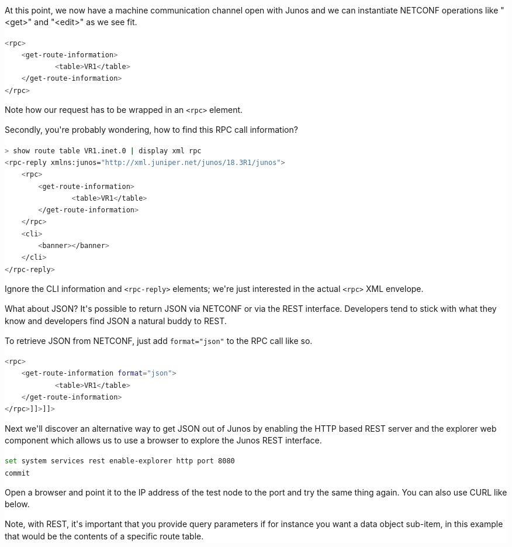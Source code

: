 At this point, we now have a machine communication channel open with Junos and we can instantiate NETCONF operations like "\<get\>" and "\<edit\>" as we see fit.

```bash
<rpc>
    <get-route-information>
            <table>VR1</table>
    </get-route-information>
</rpc>
```

Note how our request has to be wrapped in an `<rpc>` element.

Secondly, you're probably wondering, how to find this RPC call information?

```bash
> show route table VR1.inet.0 | display xml rpc
<rpc-reply xmlns:junos="http://xml.juniper.net/junos/18.3R1/junos">
    <rpc>
        <get-route-information>
                <table>VR1</table>
        </get-route-information>
    </rpc>
    <cli>
        <banner></banner>
    </cli>
</rpc-reply>
```

Ignore the CLI information and `<rpc-reply>` elements; we're just interested in the actual `<rpc>` XML envelope.

What about JSON? It's possible to return JSON via NETCONF or via the REST interface. Developers tend to stick with what they know and developers find JSON a natural buddy to REST.

To retrieve JSON from NETCONF, just add `format="json"` to the RPC call like so.

```bash
<rpc>
    <get-route-information format="json">
            <table>VR1</table>
    </get-route-information>
</rpc>]]>]]>
```

Next we'll discover an alternative way to get JSON out of Junos by enabling the HTTP based REST server and the explorer web component which allows us to use a browser to explore the Junos REST interface.

```bash
set system services rest enable-explorer http port 8080
commit
```

Open a browser and point it to the IP address of the test node to the port and try the same thing again. You can also use CURL like below.

Note, with REST, it's important that you provide query parameters if for instance you want a data object sub-item, in this example that would be the contents of a specific route table.
